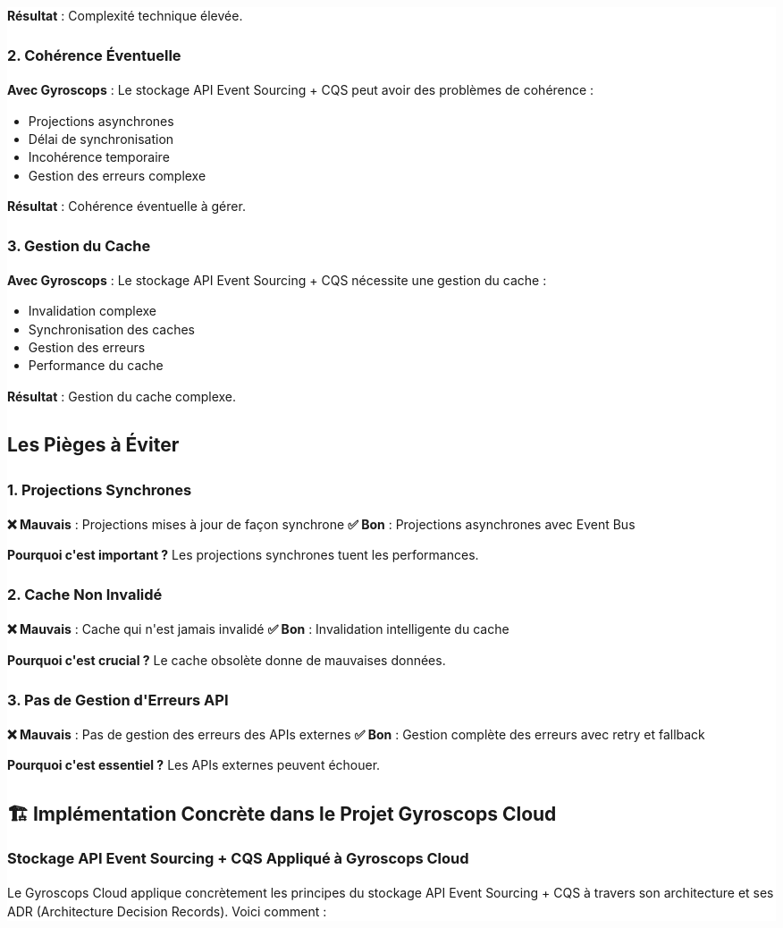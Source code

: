 **Résultat** : Complexité technique élevée.

### 2. **Cohérence Éventuelle**

**Avec Gyroscops** : Le stockage API Event Sourcing + CQS peut avoir des problèmes de cohérence :
- Projections asynchrones
- Délai de synchronisation
- Incohérence temporaire
- Gestion des erreurs complexe

**Résultat** : Cohérence éventuelle à gérer.

### 3. **Gestion du Cache**

**Avec Gyroscops** : Le stockage API Event Sourcing + CQS nécessite une gestion du cache :
- Invalidation complexe
- Synchronisation des caches
- Gestion des erreurs
- Performance du cache

**Résultat** : Gestion du cache complexe.

## Les Pièges à Éviter

### 1. **Projections Synchrones**

**❌ Mauvais** : Projections mises à jour de façon synchrone
**✅ Bon** : Projections asynchrones avec Event Bus

**Pourquoi c'est important ?** Les projections synchrones tuent les performances.

### 2. **Cache Non Invalidé**

**❌ Mauvais** : Cache qui n'est jamais invalidé
**✅ Bon** : Invalidation intelligente du cache

**Pourquoi c'est crucial ?** Le cache obsolète donne de mauvaises données.

### 3. **Pas de Gestion d'Erreurs API**

**❌ Mauvais** : Pas de gestion des erreurs des APIs externes
**✅ Bon** : Gestion complète des erreurs avec retry et fallback

**Pourquoi c'est essentiel ?** Les APIs externes peuvent échouer.

## 🏗️ Implémentation Concrète dans le Projet Gyroscops Cloud

### Stockage API Event Sourcing + CQS Appliqué à Gyroscops Cloud

Le Gyroscops Cloud applique concrètement les principes du stockage API Event Sourcing + CQS à travers son architecture et ses ADR (Architecture Decision Records). Voici comment :
